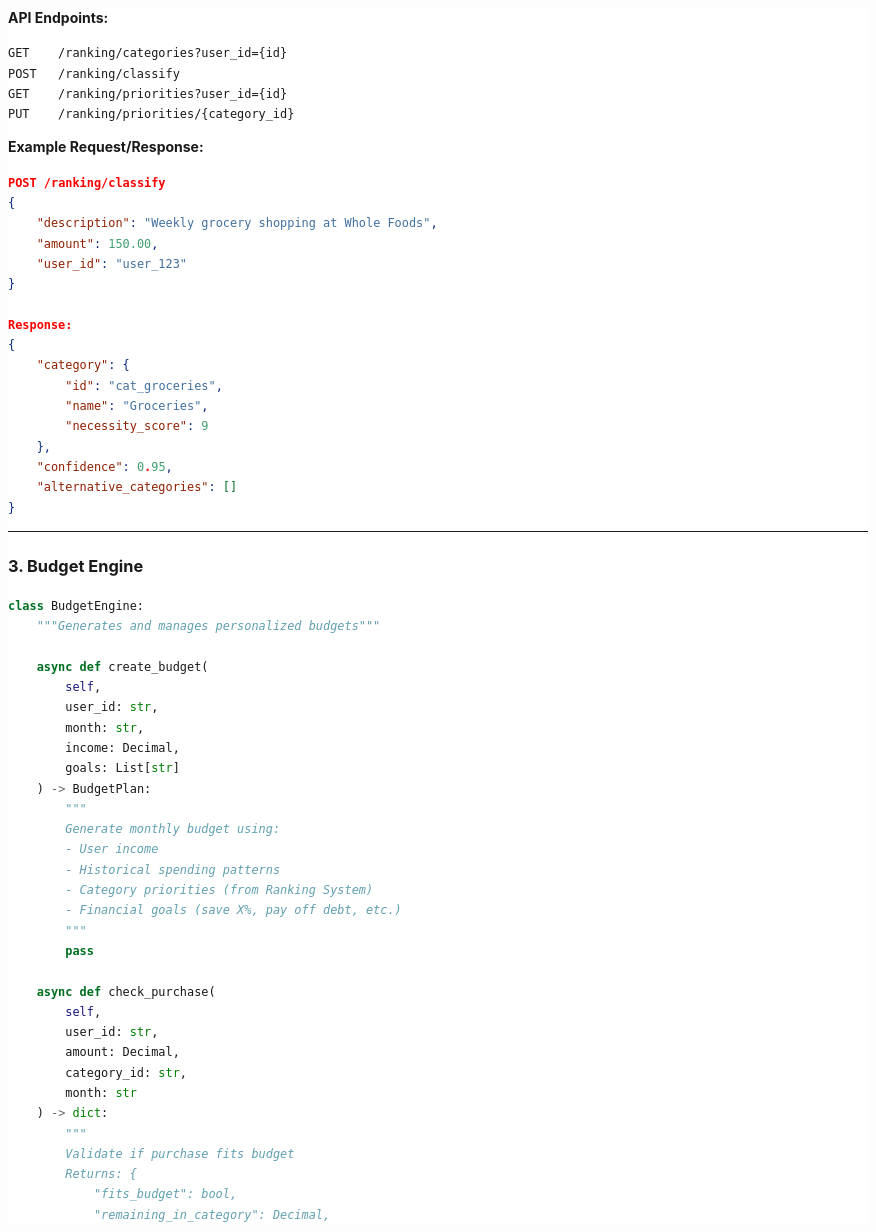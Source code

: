 **API Endpoints:**
```
GET    /ranking/categories?user_id={id}
POST   /ranking/classify
GET    /ranking/priorities?user_id={id}
PUT    /ranking/priorities/{category_id}
```

**Example Request/Response:**
```json
POST /ranking/classify
{
    "description": "Weekly grocery shopping at Whole Foods",
    "amount": 150.00,
    "user_id": "user_123"
}

Response:
{
    "category": {
        "id": "cat_groceries",
        "name": "Groceries",
        "necessity_score": 9
    },
    "confidence": 0.95,
    "alternative_categories": []
}
```

---

### 3. Budget Engine

```python
class BudgetEngine:
    """Generates and manages personalized budgets"""

    async def create_budget(
        self,
        user_id: str,
        month: str,
        income: Decimal,
        goals: List[str]
    ) -> BudgetPlan:
        """
        Generate monthly budget using:
        - User income
        - Historical spending patterns
        - Category priorities (from Ranking System)
        - Financial goals (save X%, pay off debt, etc.)
        """
        pass

    async def check_purchase(
        self,
        user_id: str,
        amount: Decimal,
        category_id: str,
        month: str
    ) -> dict:
        """
        Validate if purchase fits budget
        Returns: {
            "fits_budget": bool,
            "remaining_in_category": Decimal,
```